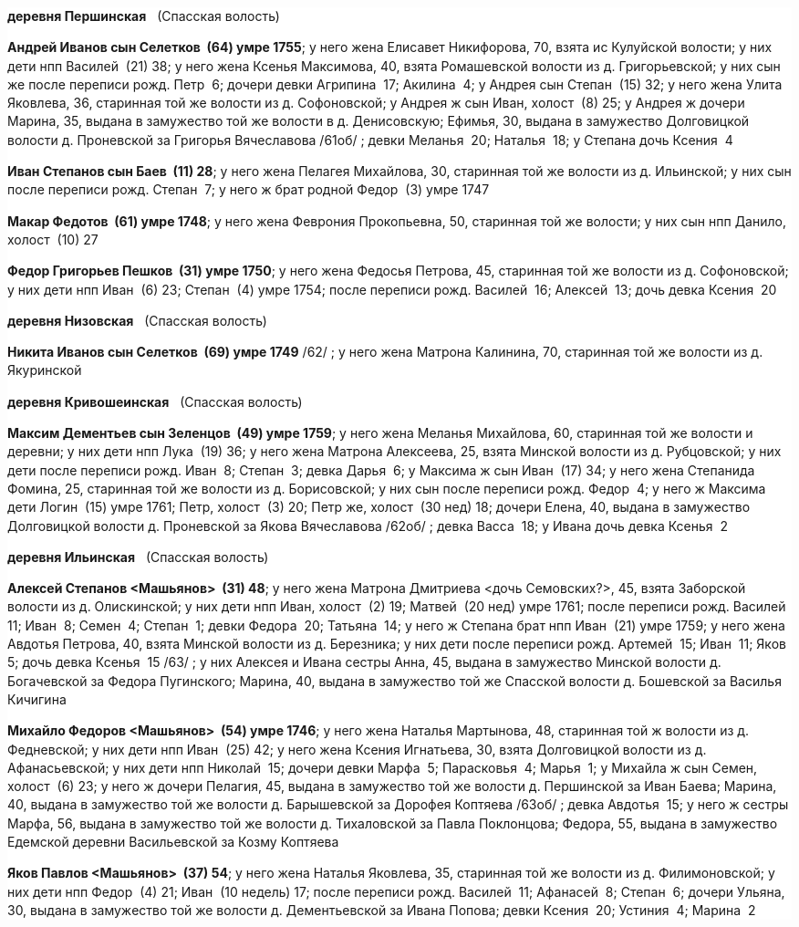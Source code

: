 **деревня Першинская**   (Спасская волость)

**Андрей Иванов сын Селетков  (64) умре 1755**; у него жена Елисавет Никифорова, 70, взята ис Кулуйской волости; у них дети нпп Василей  (21) 38; у него жена Ксенья Максимова, 40, взята Ромашевской волости из д. Григорьевской; у них сын же после переписи рожд. Петр  6; дочери девки Агрипина  17; Акилина  4; у Андрея сын Степан  (15) 32; у него жена Улита Яковлева, 36, старинная той же волости из д. Софоновской; у Андрея ж сын Иван, холост  (8) 25; у Андрея ж дочери Марина, 35, выдана в замужeство той же волости в д. Денисовскую; Ефимья, 30, выдана в замужeство Долговицкой волости д. Проневской за Григорья Вячеславова /61об/ ; девки Меланья  20; Наталья  18; у Степана дочь Ксения  4

**Иван Степанов сын Баев  (11) 28**; у него жена Пелагея Михайлова, 30, старинная той же волости из д. Ильинской; у них сын после переписи рожд. Степан  7; у него ж брат родной Федор  (3) умре 1747

**Макар Федотов  (61) умре 1748**; у него жена Феврония Прокопьевна, 50, старинная той же волости; у них сын нпп Данило, холост  (10) 27

**Федор Григорьев Пешков  (31) умре 1750**; у него жена Федосья Петрова, 45, старинная той же волости из д. Софоновской; у них дети нпп Иван  (6) 23; Степан  (4) умре 1754; после переписи рожд. Василей  16; Алексей  13; дочь девка Ксения  20

**деревня Низовская**   (Спасская волость)

**Никита Иванов сын Селетков  (69) умре 1749** /62/ ; у него жена Матрона Калинина, 70, старинная той же волости из д. Якуринской

**деревня Кривошеинская**   (Спасская волость)

**Максим Дементьев сын Зеленцов  (49) умре 1759**; у него жена Меланья Михайлова, 60, старинная той же волости и деревни; у них дети нпп Лука  (19) 36; у него жена Матрона Алексеева, 25, взята Минской волости из д. Рубцовской; у них дети после переписи рожд. Иван  8; Степан  3; девка Дарья  6; у Максима ж сын Иван  (17) 34; у него жена Степанида Фомина, 25, старинная той же волости из д. Борисовской; у них сын после переписи рожд. Федор  4; у него ж Максима дети Логин  (15) умре 1761; Петр, холост  (3) 20; Петр же, холост  (30 нед) 18; дочери Елена, 40, выдана в замужeство Долговицкой волости д. Проневской за Якова Вячеславова /62об/ ; девка Васса  18; у Ивана дочь девка Ксенья  2

**деревня Ильинская**   (Спасская волость)

**Алексей Степанов <Машьянов>  (31) 48**; у него жена Матрона Дмитриева <дочь Семовских?>, 45, взята Заборской волости из д. Олискинской; у них дети нпп Иван, холост  (2) 19; Матвей  (20 нед) умре 1761; после переписи рожд. Василей  11; Иван  8; Семен  4; Степан  1; девки Федора  20; Татьяна  14; у него ж Степана брат нпп Иван  (21) умре 1759; у него жена Авдотья Петрова, 40, взята Минской волости из д. Березника; у них дети после переписи рожд. Артемей  15; Иван  11; Яков  5; дочь девка Ксенья  15 /63/ ; у них Алексея и Ивана сестры Анна, 45, выдана в замужeство Минской волости д. Богачевской за Федора Пугинского; Марина, 40, выдана в замужeство той же Спасской волости д. Бошевской за Василья Кичигина

**Михайло Федоров <Машьянов>  (54) умре 1746**; у него жена Наталья Мартынова, 48, старинная той ж волости из д. Федневской; у них дети нпп Иван  (25) 42; у него жена Ксения Игнатьева, 30, взята Долговицкой волости из д. Афанасьевской; у них дети нпп Николай  15; дочери девки Марфа  5; Парасковья  4; Марья  1; у Михайла ж сын Семен, холост  (6) 23; у него ж дочери Пелагия, 45, выдана в замужeство той же волости д. Першинской за Иван Баева; Марина, 40, выдана в замужeство той же волости д. Барышевской за Дорофея Коптяева /63об/ ; девка Авдотья  15; у него ж сестры Марфа, 56, выдана в замужeство той же волости д. Тихаловской за Павла Поклонцова; Федора, 55, выдана в замужeство Едемской деревни Васильевской за Козму Коптяева

**Яков Павлов <Машьянов>  (37) 54**; у него жена Наталья Яковлева, 35, старинная той же волости из д. Филимоновской; у них дети нпп Федор  (4) 21; Иван  (10 недель) 17; после переписи рожд. Василей  11; Афанасей  8; Степан  6; дочери Ульяна, 30, выдана в замужeство той же волости д. Дементьевской за Ивана Попова; девки Ксения  20; Устиния  4; Марина  2
